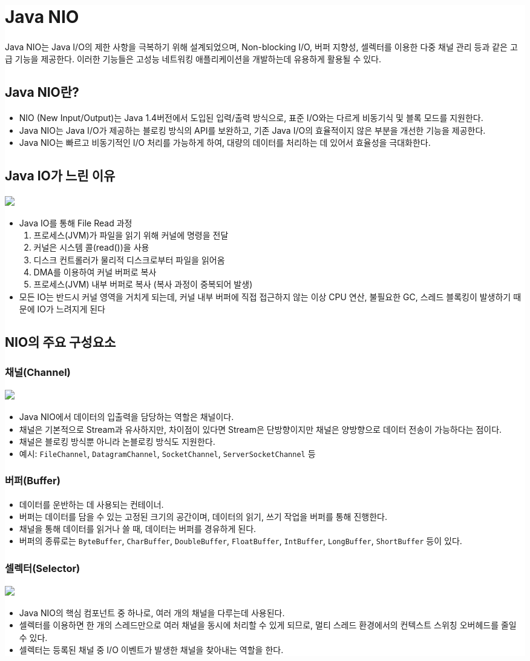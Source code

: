 # Java NIO

Java NIO는 Java I/O의 제한 사항을 극복하기 위해 설계되었으며, Non-blocking I/O, 버퍼 지향성, 셀렉터를 이용한 다중 채널 관리 등과 같은 고급 기능을 제공한다. 이러한 기능들은 고성능 네트워킹 애플리케이션을 개발하는데 유용하게 활용될 수 있다.

## Java NIO란?

- NIO (New Input/Output)는 Java 1.4버전에서 도입된 입력/출력 방식으로, 표준 I/O와는 다르게 비동기식 및 블록 모드를 지원한다.
- Java NIO는 Java I/O가 제공하는 블로킹 방식의 API를 보완하고, 기존 Java I/O의 효율적이지 않은 부분을 개선한 기능을 제공한다.
- Java NIO는 빠르고 비동기적인 I/O 처리를 가능하게 하여, 대량의 데이터를 처리하는 데 있어서 효율성을 극대화한다.


## Java IO가 느린 이유

![](https://hackmd.io/_uploads/H1BfchzYn.png)

- Java IO를 통해 File Read 과정
    1. 프로세스(JVM)가 파일을 읽기 위해 커널에 명령을 전달
    2. 커널은 시스템 콜(read())을 사용
    3. 디스크 컨트롤러가 물리적 디스크로부터 파일을 읽어옴
    4. DMA를 이용하여 커널 버퍼로 복사
    5. 프로세스(JVM) 내부 버퍼로 복사 (복사 과정이 중복되어 발생)
- 모든 IO는 반드시 커널 영역을 거치게 되는데, 커널 내부 버퍼에 직접 접근하지 않는 이상 CPU 연산, 불필요한 GC, 스레드 블록킹이 발생하기 때문에 IO가 느려지게 된다


## NIO의 주요 구성요소

### 채널(Channel)

![](https://hackmd.io/_uploads/Hy2E2m6Pn.png)

- Java NIO에서 데이터의 입출력을 담당하는 역할은 채널이다.
- 채널은 기본적으로 Stream과 유사하지만, 차이점이 있다면 Stream은 단방향이지만 채널은 양방향으로 데이터 전송이 가능하다는 점이다.
- 채널은 블로킹 방식뿐 아니라 논블로킹 방식도 지원한다.
- 예시: `FileChannel`, `DatagramChannel`, `SocketChannel`, `ServerSocketChannel` 등

### 버퍼(Buffer)

- 데이터를 운반하는 데 사용되는 컨테이너.
- 버퍼는 데이터를 담을 수 있는 고정된 크기의 공간이며, 데이터의 읽기, 쓰기 작업을 버퍼를 통해 진행한다.
- 채널을 통해 데이터를 읽거나 쓸 때, 데이터는 버퍼를 경유하게 된다.
- 버퍼의 종류로는 `ByteBuffer`, `CharBuffer`, `DoubleBuffer`, `FloatBuffer`, `IntBuffer`, `LongBuffer`, `ShortBuffer` 등이 있다.

### 셀렉터(Selector)

![](https://hackmd.io/_uploads/BJg1UHaPh.png)

- Java NIO의 핵심 컴포넌트 중 하나로, 여러 개의 채널을 다루는데 사용된다.
- 셀렉터를 이용하면 한 개의 스레드만으로 여러 채널을 동시에 처리할 수 있게 되므로, 멀티 스레드 환경에서의 컨텍스트 스위칭 오버헤드를 줄일 수 있다.
- 셀렉터는 등록된 채널 중 I/O 이벤트가 발생한 채널을 찾아내는 역할을 한다.
